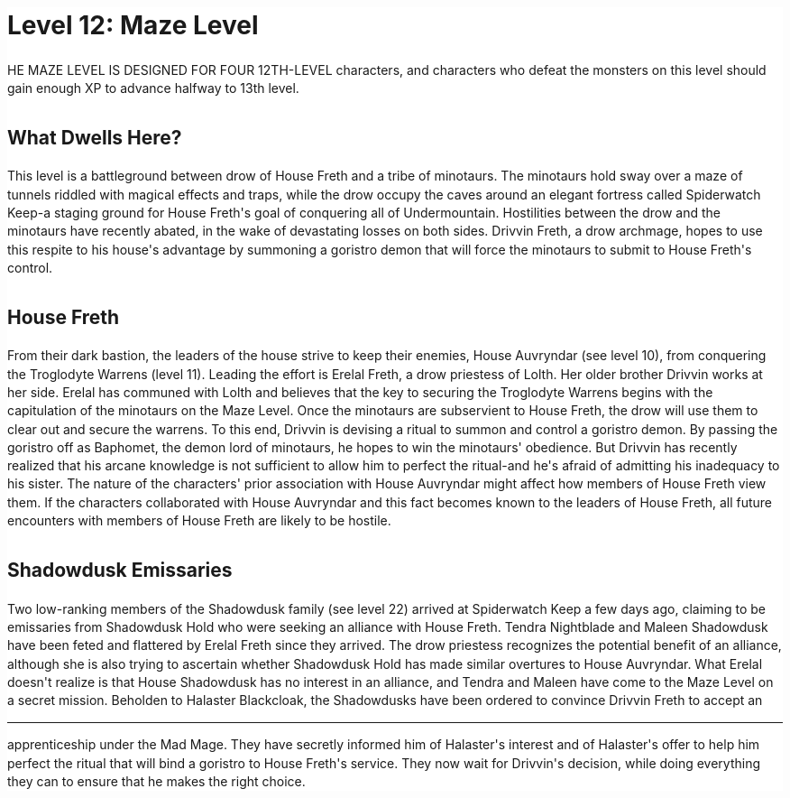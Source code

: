 # Level 12: Maze Level

HE MAZE LEVEL IS DESIGNED FOR FOUR 12TH-LEVEL characters, and characters who defeat the monsters on this level should gain enough XP to advance halfway to 13th level.

## What Dwells Here?

This level is a battleground between drow of House Freth and a tribe of minotaurs. The minotaurs hold sway over a maze of tunnels riddled with magical effects and traps, while the drow occupy the caves around an elegant fortress called Spiderwatch Keep-a staging ground for House Freth's goal of conquering all of Undermountain.
Hostilities between the drow and the minotaurs have recently abated, in the wake of devastating losses on both sides. Drivvin Freth, a drow archmage, hopes to use this respite to his house's advantage by summoning a goristro demon that will force the minotaurs to submit to House Freth's control.

## House Freth

From their dark bastion, the leaders of the house strive to keep their enemies, House Auvryndar (see level 10), from conquering the Troglodyte Warrens (level 11). Leading the effort is Erelal Freth, a drow priestess of Lolth. Her older brother Drivvin works at her side.
Erelal has communed with Lolth and believes that the key to securing the Troglodyte Warrens begins with the capitulation of the minotaurs on the Maze Level. Once the minotaurs are subservient to House Freth, the drow
will use them to clear out and secure the warrens. To this end, Drivvin is devising a ritual to summon and control a goristro demon. By passing the goristro off as Baphomet, the demon lord of minotaurs, he hopes to win the minotaurs' obedience. But Drivvin has recently realized that his arcane knowledge is not sufficient to allow him to perfect the ritual-and he's afraid of admitting his inadequacy to his sister.
The nature of the characters' prior association with House Auvryndar might affect how members of House Freth view them. If the characters collaborated with House Auvryndar and this fact becomes known to the leaders of House Freth, all future encounters with members of House Freth are likely to be hostile.

## Shadowdusk Emissaries

Two low-ranking members of the Shadowdusk family (see level 22) arrived at Spiderwatch Keep a few days ago, claiming to be emissaries from Shadowdusk Hold who were seeking an alliance with House Freth. Tendra Nightblade and Maleen Shadowdusk have been feted and flattered by Erelal Freth since they arrived. The drow priestess recognizes the potential benefit of an alliance, although she is also trying to ascertain whether Shadowdusk Hold has made similar overtures to House Auvryndar.
What Erelal doesn't realize is that House Shadowdusk has no interest in an alliance, and Tendra and Maleen have come to the Maze Level on a secret mission. Beholden to Halaster Blackcloak, the Shadowdusks have been ordered to convince Drivvin Freth to accept an

---

apprenticeship under the Mad Mage. They have secretly informed him of Halaster's interest and of Halaster's offer to help him perfect the ritual that will bind a goristro to House Freth's service. They now wait for Drivvin's decision, while doing everything they can to ensure that he makes the right choice.
